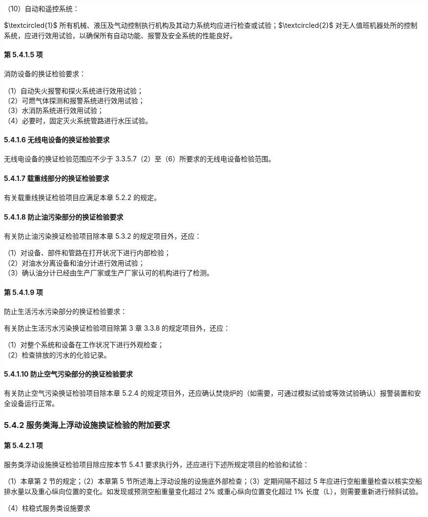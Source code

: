 （10）自动和遥控系统：

$\textcircled{1}$ 所有机械、液压及气动控制执行机构及其动力系统均应进行检查或试验；$\textcircled{2}$ 对无人值班机器处所的控制系统，应进行效用试验，以确保所有自动功能、报警及安全系统的性能良好。

#### 第 5.4.1.5 项

消防设备的换证检验要求：

（1）自动失火报警和探火系统进行效用试验；  
（2）可燃气体探测和报警系统进行效用试验；  
（3）水消防系统进行效用试验；  
（4）必要时，固定灭火系统管路进行水压试验。

#### 5.4.1.6 无线电设备的换证检验要求

无线电设备的换证检验范围应不少于 3.3.5.7（2）至（6）所要求的无线电设备检验范围。

#### 5.4.1.7 载重线部分的换证检验要求

有关载重线换证检验项目应满足本章 5.2.2 的规定。

#### 5.4.1.8 防止油污染部分的换证检验要求

有关防止油污染换证检验项目除本章 5.3.2 的规定项目外，还应：

（1）对设备、部件和管路在打开状况下进行内部检验；  
（2）对油水分离设备和油分计进行效用试验；  
（3）确认油分计已经由生产厂家或生产厂家认可的机构进行了检测。

#### 第 5.4.1.9 项

防止生活污水污染部分的换证检验要求：

有关防止生活污水污染换证检验项目除第 3 章 3.3.8 的规定项目外，还应：

（1）对整个系统和设备在工作状况下进行外观检查；  
（2）检查排放的污水的化验记录。

#### 5.4.1.10 防止空气污染部分的换证检验要求

有关防止空气污染换证检验项目除本章 5.2.4 的规定项目外，还应确认焚烧炉的（如需要，可通过模拟试验或等效试验确认）报警装置和安全设备运行正常。

### 5.4.2 服务类海上浮动设施换证检验的附加要求

#### 第 5.4.2.1 项

服务类浮动设施换证检验项目除应按本节 5.4.1 要求执行外，还应进行下述所规定项目的检验和试验：

（1）本章第 2 节的规定；（2）本章第 5 节所述海上浮动设施的设施底外部检查；（3）定期间隔不超过 5 年应进行空船重量检查以核实空船排水量以及重心纵向位置的变化。如发现或预测空船重量变化超过 $2\%$ 或重心纵向位置变化超过 $1\%$ 长度（L），则需要重新进行倾斜试验。

（4）柱稳式服务类设施要求

